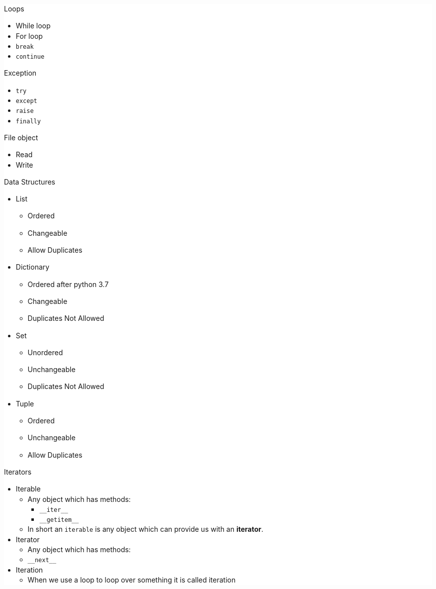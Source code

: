 Loops

- While loop
- For loop
- `break`
- `continue`

Exception

- `try`
- `except`
- `raise`
- `finally`

File object

- Read
- Write

Data Structures

- List	

  - Ordered

  - Changeable

  - Allow Duplicates


- Dictionary

  - Ordered after python 3.7

  - Changeable

  - Duplicates Not Allowed


- Set

  - Unordered

  - Unchangeable

  - Duplicates Not Allowed


- Tuple

  - Ordered

  - Unchangeable

  - Allow Duplicates

Iterators

- Iterable
  - Any object which has methods:
    - `__iter__`
    - `__getitem__`
  - In short an `iterable` is any object which can provide us with an **iterator**.
- Iterator
  - Any object which has methods:
  - `__next__`
- Iteration
  - When we use a loop to loop over something it is called iteration

